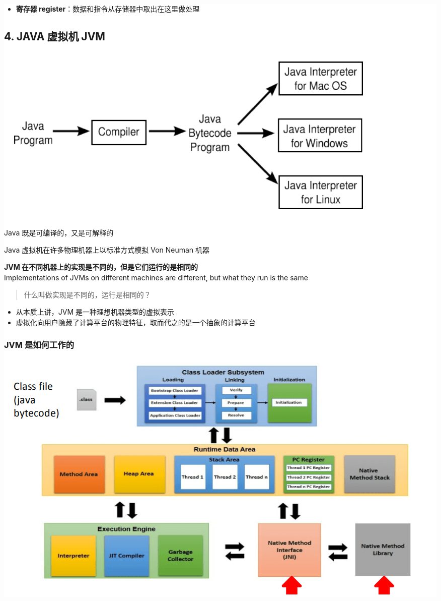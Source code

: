 * **寄存器 register**：数据和指令从存储器中取出在这里做处理

## 4. JAVA 虚拟机 JVM

![](<../.gitbook/assets/image (4).png>)

Java 既是可编译的，又是可解释的

Java 虚拟机在许多物理机器上以标准方式模拟 Von Neuman 机器

**JVM 在不同机器上的实现是不同的，但是它们运行的是相同的**\
Implementations of JVMs on different machines are different, but what they run is the same

> 什么叫做实现是不同的，运行是相同的？

* 从本质上讲，JVM 是一种理想机器类型的虚拟表示
* 虚拟化向用户隐藏了计算平台的物理特征，取而代之的是一个抽象的计算平台

### JVM 是如何工作的

![](<../.gitbook/assets/image (5).png>)
